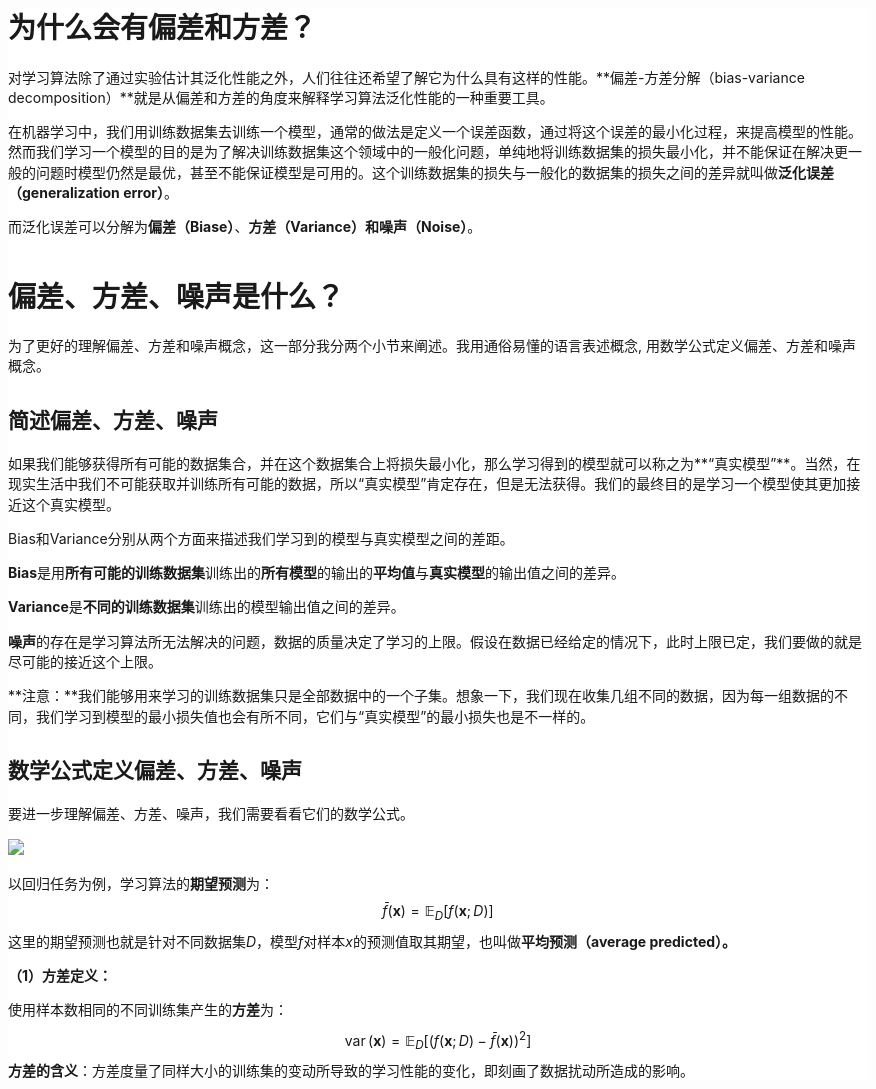 # 为什么会有偏差和方差？

对学习算法除了通过实验估计其泛化性能之外，人们往往还希望了解它为什么具有这样的性能。**偏差-方差分解（bias-variance decomposition）**就是从偏差和方差的角度来解释学习算法泛化性能的一种重要工具。

在机器学习中，我们用训练数据集去训练一个模型，通常的做法是定义一个误差函数，通过将这个误差的最小化过程，来提高模型的性能。然而我们学习一个模型的目的是为了解决训练数据集这个领域中的一般化问题，单纯地将训练数据集的损失最小化，并不能保证在解决更一般的问题时模型仍然是最优，甚至不能保证模型是可用的。这个训练数据集的损失与一般化的数据集的损失之间的差异就叫做**泛化误差（generalization error）**。

而泛化误差可以分解为**偏差（Biase）**、**方差（Variance）**和**噪声（Noise）**。

# 偏差、方差、噪声是什么？

为了更好的理解偏差、方差和噪声概念，这一部分我分两个小节来阐述。我用通俗易懂的语言表述概念, 用数学公式定义偏差、方差和噪声概念。

## 简述偏差、方差、噪声

如果我们能够获得所有可能的数据集合，并在这个数据集合上将损失最小化，那么学习得到的模型就可以称之为**“真实模型”**。当然，在现实生活中我们不可能获取并训练所有可能的数据，所以“真实模型”肯定存在，但是无法获得。我们的最终目的是学习一个模型使其更加接近这个真实模型。

Bias和Variance分别从两个方面来描述我们学习到的模型与真实模型之间的差距。

**Bias**是用**所有可能的训练数据集**训练出的**所有模型**的输出的**平均值**与**真实模型**的输出值之间的差异。

**Variance**是**不同的训练数据集**训练出的模型输出值之间的差异。

**噪声**的存在是学习算法所无法解决的问题，数据的质量决定了学习的上限。假设在数据已经给定的情况下，此时上限已定，我们要做的就是尽可能的接近这个上限。

**注意：**我们能够用来学习的训练数据集只是全部数据中的一个子集。想象一下，我们现在收集几组不同的数据，因为每一组数据的不同，我们学习到模型的最小损失值也会有所不同，它们与“真实模型”的最小损失也是不一样的。

## 数学公式定义偏差、方差、噪声

要进一步理解偏差、方差、噪声，我们需要看看它们的数学公式。

![](https://gitee.com/liuhuihe/Ehe/raw/master/images/方差与偏差-20201215-223657-156604.jpg)

以回归任务为例，学习算法的**期望预测**为：
$$
\bar{f}(\boldsymbol{x})=\mathbb{E}_{D}[f(\boldsymbol{x} ; D)]
$$
这里的期望预测也就是针对不同数据集$D$，模型$f$对样本$x$的预测值取其期望，也叫做**平均预测（average predicted）。**



**（1）方差定义：**

使用样本数相同的不同训练集产生的**方差**为：
$$
\operatorname{var}(\boldsymbol{x})=\mathbb{E}_{D}\left[(f(\boldsymbol{x} ; D)-\bar{f}(\boldsymbol{x}))^{2}\right]
$$
**方差的含义**：方差度量了同样大小的训练集的变动所导致的学习性能的变化，即刻画了数据扰动所造成的影响。

